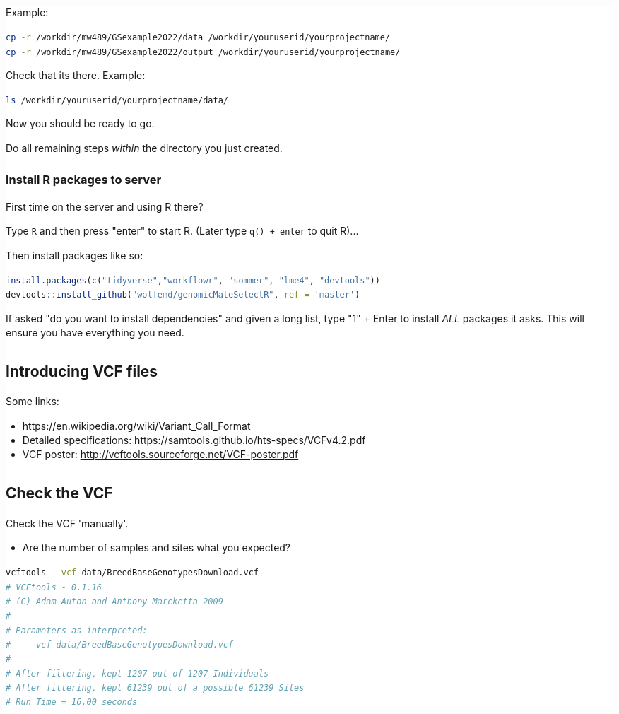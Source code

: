 Example:


```bash
cp -r /workdir/mw489/GSexample2022/data /workdir/youruserid/yourprojectname/
cp -r /workdir/mw489/GSexample2022/output /workdir/youruserid/yourprojectname/
```

Check that its there. Example:


```bash
ls /workdir/youruserid/yourprojectname/data/
```

Now you should be ready to go.

Do all remaining steps *within* the directory you just created.

### Install R packages to server

First time on the server and using R there?

Type `R` and then press "enter" to start R. (Later type `q() + enter` to quit R)...

Then install packages like so:


```r
install.packages(c("tidyverse","workflowr", "sommer", "lme4", "devtools"))
devtools::install_github("wolfemd/genomicMateSelectR", ref = 'master')
```

If asked "do you want to install dependencies" and given a long list, type "1" + Enter to install _ALL_ packages it asks. This will ensure you have everything you need.

## Introducing VCF files

Some links:

-   <https://en.wikipedia.org/wiki/Variant_Call_Format>
-   Detailed specifications: <https://samtools.github.io/hts-specs/VCFv4.2.pdf>
-   VCF poster: <http://vcftools.sourceforge.net/VCF-poster.pdf>

## Check the VCF

Check the VCF 'manually'.

-   Are the number of samples and sites what you expected?


```bash
vcftools --vcf data/BreedBaseGenotypesDownload.vcf
# VCFtools - 0.1.16
# (C) Adam Auton and Anthony Marcketta 2009
# 
# Parameters as interpreted:
# 	--vcf data/BreedBaseGenotypesDownload.vcf
# 
# After filtering, kept 1207 out of 1207 Individuals
# After filtering, kept 61239 out of a possible 61239 Sites
# Run Time = 16.00 seconds
```
